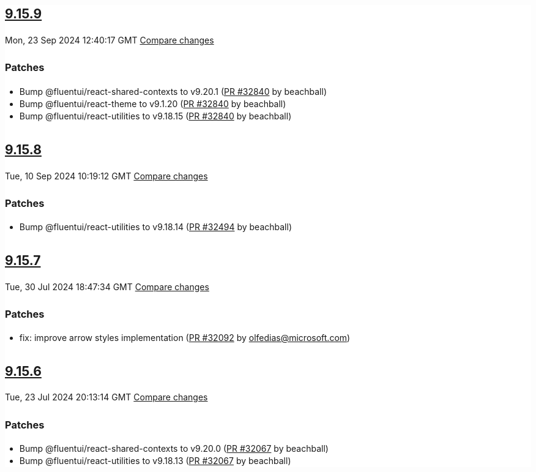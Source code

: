 ## [9.15.9](https://github.com/microsoft/fluentui/tree/@fluentui/react-positioning_v9.15.9)

Mon, 23 Sep 2024 12:40:17 GMT 
[Compare changes](https://github.com/microsoft/fluentui/compare/@fluentui/react-positioning_v9.15.8..@fluentui/react-positioning_v9.15.9)

### Patches

- Bump @fluentui/react-shared-contexts to v9.20.1 ([PR #32840](https://github.com/microsoft/fluentui/pull/32840) by beachball)
- Bump @fluentui/react-theme to v9.1.20 ([PR #32840](https://github.com/microsoft/fluentui/pull/32840) by beachball)
- Bump @fluentui/react-utilities to v9.18.15 ([PR #32840](https://github.com/microsoft/fluentui/pull/32840) by beachball)

## [9.15.8](https://github.com/microsoft/fluentui/tree/@fluentui/react-positioning_v9.15.8)

Tue, 10 Sep 2024 10:19:12 GMT 
[Compare changes](https://github.com/microsoft/fluentui/compare/@fluentui/react-positioning_v9.15.7..@fluentui/react-positioning_v9.15.8)

### Patches

- Bump @fluentui/react-utilities to v9.18.14 ([PR #32494](https://github.com/microsoft/fluentui/pull/32494) by beachball)

## [9.15.7](https://github.com/microsoft/fluentui/tree/@fluentui/react-positioning_v9.15.7)

Tue, 30 Jul 2024 18:47:34 GMT 
[Compare changes](https://github.com/microsoft/fluentui/compare/@fluentui/react-positioning_v9.15.6..@fluentui/react-positioning_v9.15.7)

### Patches

- fix: improve arrow styles implementation ([PR #32092](https://github.com/microsoft/fluentui/pull/32092) by olfedias@microsoft.com)

## [9.15.6](https://github.com/microsoft/fluentui/tree/@fluentui/react-positioning_v9.15.6)

Tue, 23 Jul 2024 20:13:14 GMT 
[Compare changes](https://github.com/microsoft/fluentui/compare/@fluentui/react-positioning_v9.15.5..@fluentui/react-positioning_v9.15.6)

### Patches

- Bump @fluentui/react-shared-contexts to v9.20.0 ([PR #32067](https://github.com/microsoft/fluentui/pull/32067) by beachball)
- Bump @fluentui/react-utilities to v9.18.13 ([PR #32067](https://github.com/microsoft/fluentui/pull/32067) by beachball)
